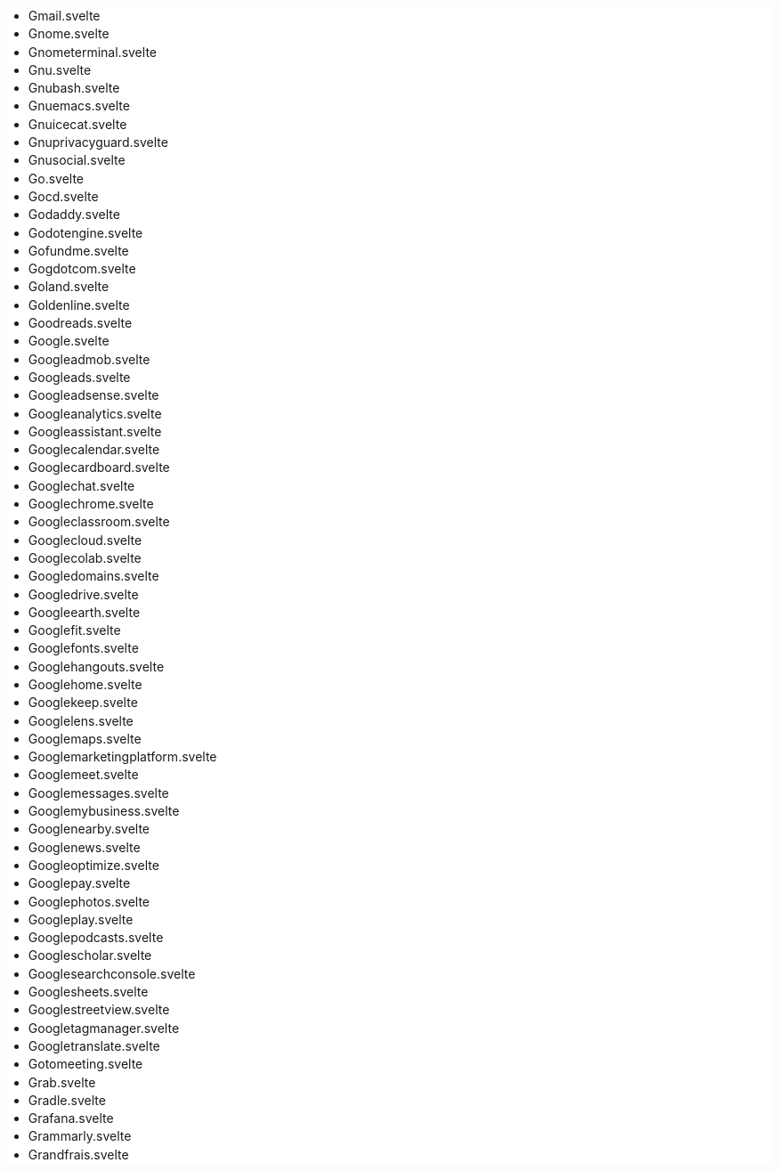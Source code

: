- Gmail.svelte
- Gnome.svelte
- Gnometerminal.svelte
- Gnu.svelte
- Gnubash.svelte
- Gnuemacs.svelte
- Gnuicecat.svelte
- Gnuprivacyguard.svelte
- Gnusocial.svelte
- Go.svelte
- Gocd.svelte
- Godaddy.svelte
- Godotengine.svelte
- Gofundme.svelte
- Gogdotcom.svelte
- Goland.svelte
- Goldenline.svelte
- Goodreads.svelte
- Google.svelte
- Googleadmob.svelte
- Googleads.svelte
- Googleadsense.svelte
- Googleanalytics.svelte
- Googleassistant.svelte
- Googlecalendar.svelte
- Googlecardboard.svelte
- Googlechat.svelte
- Googlechrome.svelte
- Googleclassroom.svelte
- Googlecloud.svelte
- Googlecolab.svelte
- Googledomains.svelte
- Googledrive.svelte
- Googleearth.svelte
- Googlefit.svelte
- Googlefonts.svelte
- Googlehangouts.svelte
- Googlehome.svelte
- Googlekeep.svelte
- Googlelens.svelte
- Googlemaps.svelte
- Googlemarketingplatform.svelte
- Googlemeet.svelte
- Googlemessages.svelte
- Googlemybusiness.svelte
- Googlenearby.svelte
- Googlenews.svelte
- Googleoptimize.svelte
- Googlepay.svelte
- Googlephotos.svelte
- Googleplay.svelte
- Googlepodcasts.svelte
- Googlescholar.svelte
- Googlesearchconsole.svelte
- Googlesheets.svelte
- Googlestreetview.svelte
- Googletagmanager.svelte
- Googletranslate.svelte
- Gotomeeting.svelte
- Grab.svelte
- Gradle.svelte
- Grafana.svelte
- Grammarly.svelte
- Grandfrais.svelte